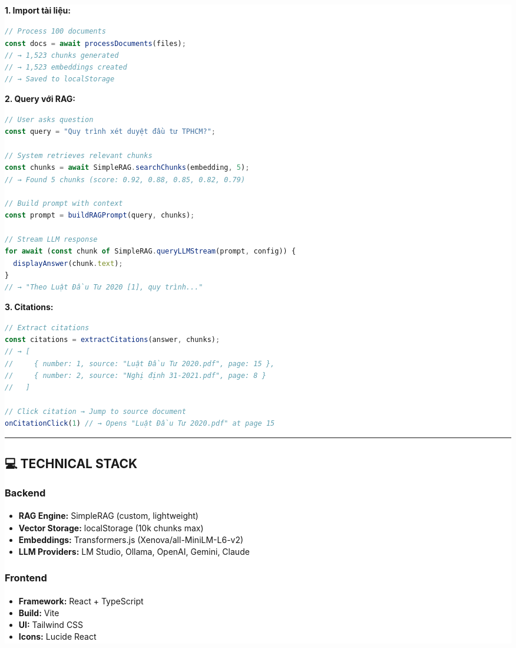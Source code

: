 **1. Import tài liệu:**
```typescript
// Process 100 documents
const docs = await processDocuments(files);
// → 1,523 chunks generated
// → 1,523 embeddings created
// → Saved to localStorage
```

**2. Query với RAG:**
```typescript
// User asks question
const query = "Quy trình xét duyệt đầu tư TPHCM?";

// System retrieves relevant chunks
const chunks = await SimpleRAG.searchChunks(embedding, 5);
// → Found 5 chunks (score: 0.92, 0.88, 0.85, 0.82, 0.79)

// Build prompt with context
const prompt = buildRAGPrompt(query, chunks);

// Stream LLM response
for await (const chunk of SimpleRAG.queryLLMStream(prompt, config)) {
  displayAnswer(chunk.text);
}
// → "Theo Luật Đầu Tư 2020 [1], quy trình..."
```

**3. Citations:**
```typescript
// Extract citations
const citations = extractCitations(answer, chunks);
// → [
//     { number: 1, source: "Luật Đầu Tư 2020.pdf", page: 15 },
//     { number: 2, source: "Nghị định 31-2021.pdf", page: 8 }
//   ]

// Click citation → Jump to source document
onCitationClick(1) // → Opens "Luật Đầu Tư 2020.pdf" at page 15
```

---

## 💻 TECHNICAL STACK

### Backend
- **RAG Engine:** SimpleRAG (custom, lightweight)
- **Vector Storage:** localStorage (10k chunks max)
- **Embeddings:** Transformers.js (Xenova/all-MiniLM-L6-v2)
- **LLM Providers:** LM Studio, Ollama, OpenAI, Gemini, Claude

### Frontend
- **Framework:** React + TypeScript
- **Build:** Vite
- **UI:** Tailwind CSS
- **Icons:** Lucide React
